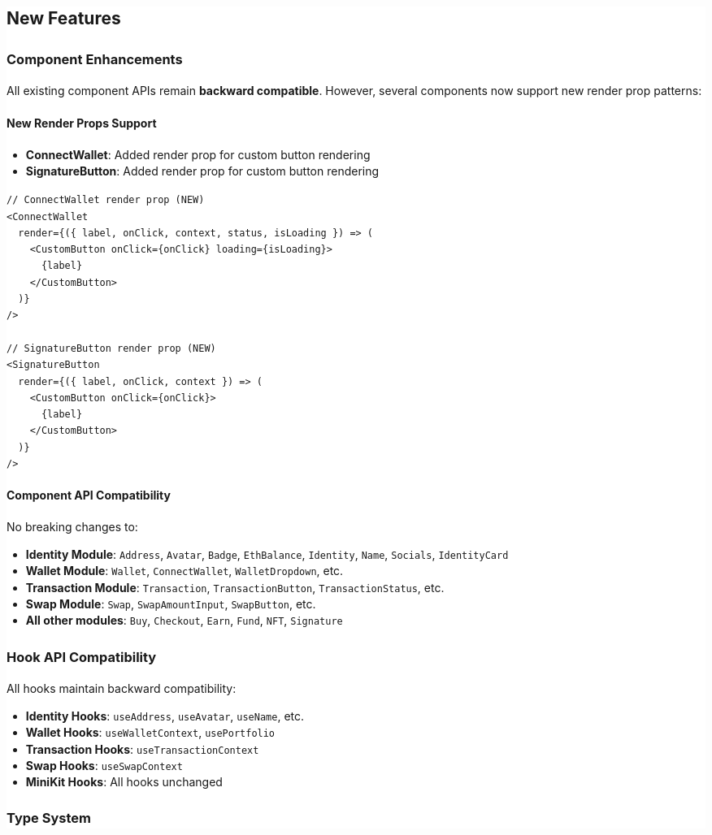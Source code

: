 ## New Features

### Component Enhancements

All existing component APIs remain **backward compatible**. However, several components now support new render prop patterns:

#### New Render Props Support
- **ConnectWallet**: Added render prop for custom button rendering
- **SignatureButton**: Added render prop for custom button rendering

```tsx
// ConnectWallet render prop (NEW)
<ConnectWallet
  render={({ label, onClick, context, status, isLoading }) => (
    <CustomButton onClick={onClick} loading={isLoading}>
      {label}
    </CustomButton>
  )}
/>

// SignatureButton render prop (NEW)
<SignatureButton
  render={({ label, onClick, context }) => (
    <CustomButton onClick={onClick}>
      {label}
    </CustomButton>
  )}
/>
```

#### Component API Compatibility
No breaking changes to:

- **Identity Module**: `Address`, `Avatar`, `Badge`, `EthBalance`, `Identity`, `Name`, `Socials`, `IdentityCard`
- **Wallet Module**: `Wallet`, `ConnectWallet`, `WalletDropdown`, etc.
- **Transaction Module**: `Transaction`, `TransactionButton`, `TransactionStatus`, etc.
- **Swap Module**: `Swap`, `SwapAmountInput`, `SwapButton`, etc.
- **All other modules**: `Buy`, `Checkout`, `Earn`, `Fund`, `NFT`, `Signature`

### Hook API Compatibility

All hooks maintain backward compatibility:

- **Identity Hooks**: `useAddress`, `useAvatar`, `useName`, etc.
- **Wallet Hooks**: `useWalletContext`, `usePortfolio`
- **Transaction Hooks**: `useTransactionContext`
- **Swap Hooks**: `useSwapContext`
- **MiniKit Hooks**: All hooks unchanged

### Type System
